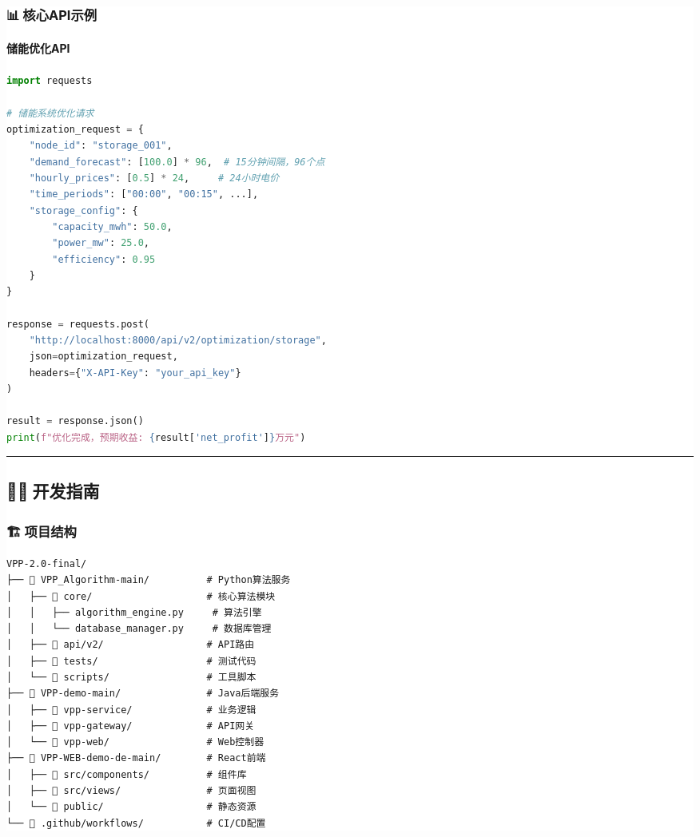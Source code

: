 ### 📊 核心API示例

#### 储能优化API
```python
import requests

# 储能系统优化请求
optimization_request = {
    "node_id": "storage_001",
    "demand_forecast": [100.0] * 96,  # 15分钟间隔，96个点
    "hourly_prices": [0.5] * 24,     # 24小时电价
    "time_periods": ["00:00", "00:15", ...],
    "storage_config": {
        "capacity_mwh": 50.0,
        "power_mw": 25.0,
        "efficiency": 0.95
    }
}

response = requests.post(
    "http://localhost:8000/api/v2/optimization/storage",
    json=optimization_request,
    headers={"X-API-Key": "your_api_key"}
)

result = response.json()
print(f"优化完成，预期收益: {result['net_profit']}万元")
```

---

## 👨‍💻 开发指南

### 🏗️ 项目结构

```
VPP-2.0-final/
├── 📁 VPP_Algorithm-main/          # Python算法服务
│   ├── 📁 core/                    # 核心算法模块
│   │   ├── algorithm_engine.py     # 算法引擎
│   │   └── database_manager.py     # 数据库管理
│   ├── 📁 api/v2/                  # API路由
│   ├── 📁 tests/                   # 测试代码
│   └── 📁 scripts/                 # 工具脚本
├── 📁 VPP-demo-main/               # Java后端服务
│   ├── 📁 vpp-service/             # 业务逻辑
│   ├── 📁 vpp-gateway/             # API网关
│   └── 📁 vpp-web/                 # Web控制器
├── 📁 VPP-WEB-demo-de-main/        # React前端
│   ├── 📁 src/components/          # 组件库
│   ├── 📁 src/views/               # 页面视图
│   └── 📁 public/                  # 静态资源
└── 📁 .github/workflows/           # CI/CD配置
```
